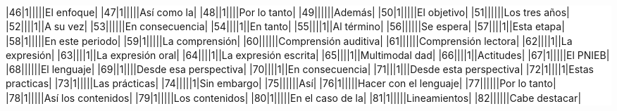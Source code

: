 |46|1|||||El enfoque|
|47|1|||||Así como la|
|48||1||||Por lo tanto|
|49||||||Además|
|50|1|||||El objetivo|
|51||||||Los tres años|
|52||||1||A su vez|
|53||||||En consecuencia|
|54||||1||En tanto|
|55||||1||Al término|
|56||||||Se espera|
|57||||1||Esta etapa|
|58|1|||||En este periodo|
|59|1|||||La comprensión|
|60||||||Comprensión auditiva|
|61||||||Comprensión lectora|
|62||||1||La expresión|
|63||||1||La expresión oral|
|64||||1||La expresión escrita|
|65||||1||Multimodal dad|
|66||||1||Actitudes|
|67|1|||||El PNIEB|
|68||||||El lenguaje|
|69||1||||Desde esa perspectiva|
|70||||1||En consecuencia|
|71|||1|||Desde esta perspectiva|
|72|1||||1|Estas practicas|
|73|1|||||Las prácticas|
|74|||||1|Sin embargo|
|75||||||Así|
|76|1|||||Hacer con el lenguaje|
|77||||||Por lo tanto|
|78|1|||||Así los contenidos|
|79|1|||||Los contenidos|
|80|1|||||En el caso de la|
|81|1|||||Lineamientos|
|82||||||Cabe destacar|